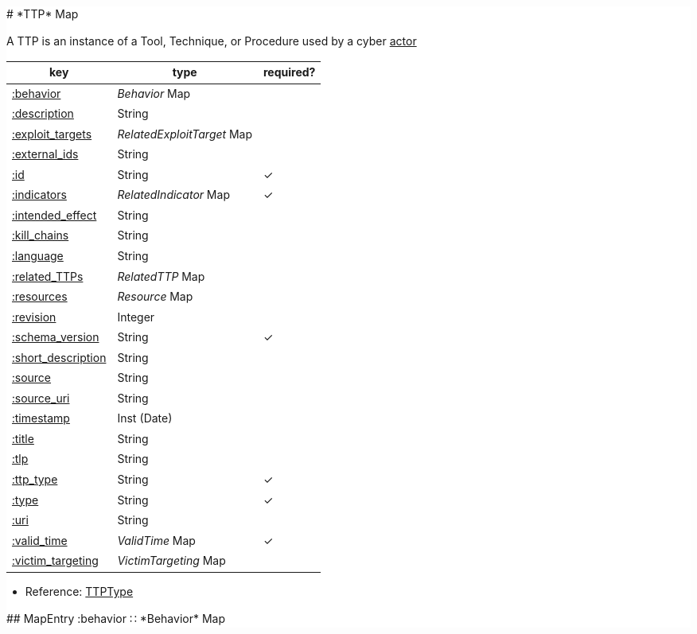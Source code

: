 <a name="top"/>
# *TTP* Map

A TTP is an instance of a Tool, Technique, or Procedure used by a cyber [actor](actor.md)

| key | type | required? |
| --- | ---- | --------- |
|[:behavior](#mapentry-behavior-behaviormap)|*Behavior* Map||
|[:description](#mapentry-description-string)|String||
|[:exploit_targets](#mapentry-exploit_targets-relatedexploittargetmap)|*RelatedExploitTarget* Map||
|[:external_ids](#mapentry-external_ids-string)|String||
|[:id](#mapentry-id-string)|String|&#10003;|
|[:indicators](#mapentry-indicators-relatedindicatormap)|*RelatedIndicator* Map|&#10003;|
|[:intended_effect](#mapentry-intended_effect-string)|String||
|[:kill_chains](#mapentry-kill_chains-string)|String||
|[:language](#mapentry-language-string)|String||
|[:related_TTPs](#mapentry-related_ttps-relatedttpmap)|*RelatedTTP* Map||
|[:resources](#mapentry-resources-resourcemap)|*Resource* Map||
|[:revision](#mapentry-revision-integer)|Integer||
|[:schema_version](#mapentry-schema_version-string)|String|&#10003;|
|[:short_description](#mapentry-short_description-string)|String||
|[:source](#mapentry-source-string)|String||
|[:source_uri](#mapentry-source_uri-string)|String||
|[:timestamp](#mapentry-timestamp-instdate)|Inst (Date)||
|[:title](#mapentry-title-string)|String||
|[:tlp](#mapentry-tlp-string)|String||
|[:ttp_type](#mapentry-ttp_type-string)|String|&#10003;|
|[:type](#mapentry-type-string)|String|&#10003;|
|[:uri](#mapentry-uri-string)|String||
|[:valid_time](#mapentry-valid_time-validtimemap)|*ValidTime* Map|&#10003;|
|[:victim_targeting](#mapentry-victim_targeting-victimtargetingmap)|*VictimTargeting* Map||
* Reference: [TTPType](http://stixproject.github.io/data-model/1.2/ttp/TTPType/)

<a name="mapentry-behavior-behaviormap"/>
## MapEntry :behavior ∷ *Behavior* Map
